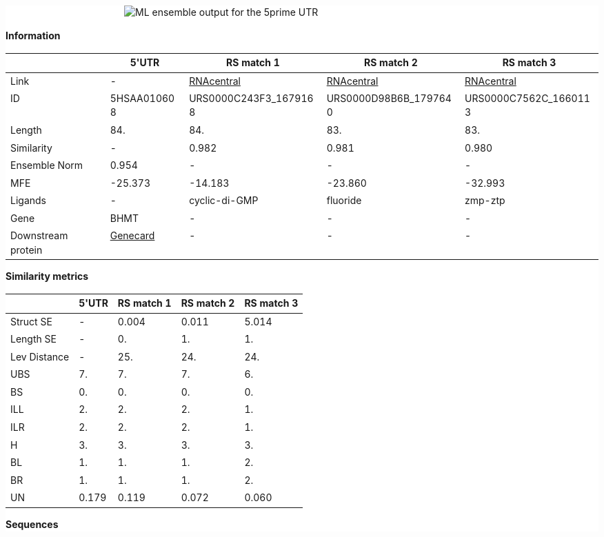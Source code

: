 
<div class="row">
    <div class="column_center">
        <span title="Normalized ensemble output probabilities for each classifier, green highlights represent classifiers that are above a non-normalized 0.95 output threshold (selected as RS)."><img src="../../alns/ens/ens_115.png" alt="ML ensemble output for the 5prime UTR" style="width:60%; display:block; margin-left:auto; margin-right:auto;"></span>
    </div>
</div>


**Information**

| | 5'UTR       | RS match 1   | RS match 2  | RS match 3 |
| ---- | ----------- | ----------- | ----------- | ----------- |
| <span title="Link to the sequence source">Link</span> | -  | <a href="https://rnacentral.org/rna/URS0000C243F3/1679168" target="_blank" rel="noopener noreferrer">RNAcentral</a>     |<a href="https://rnacentral.org/rna/URS0000D98B6B/1797640" target="_blank" rel="noopener noreferrer">RNAcentral</a>  | <a href="https://rnacentral.org/rna/URS0000C7562C/1660113" target="_blank" rel="noopener noreferrer">RNAcentral</a>   |
| <span title="ID within respective databases">ID</span>  | 5HSAA010608     | URS0000C243F3_1679168     | URS0000D98B6B_1797640     | URS0000C7562C_1660113     |
| <span title="Length of the sequence in question">Length</span>  | 84.     |  84.    | 83.   |  83.    |
| <span title="Similarity score calculated from all similarity metrics">Similarity</span>  | - | 0.982 | 0.981 | 0.980 |
| <span title="Ensemble classification via all 19 ML classifiers">Ensemble Norm</span>  | 0.954 | - | - | - |
| <span title="Nupack Mean Free Energy of the secondary structure">MFE</span>  | -25.373 | -14.183 | -23.860 | -32.993 |
| <span title="Reported Ligand match on RNAcentral or via RFAM">Ligands</span>  | - | cyclic-di-GMP | fluoride | zmp-ztp |
| <span title="Homo Sapiens gene abbreviation">Gene</span>  | BHMT | - | - | - |
| <span title="Link to the sequence source">Downstream protein</span>  | <a href="https://www.genecards.org/cgi-bin/carddisp.pl?gene=BHMT" target="_blank" rel="noopener noreferrer"> Genecard </a>   |    -    | -  | - |


**Similarity metrics**

| | 5'UTR       | RS match 1   | RS match 2  | RS match 3 |
| ---- | ----------- | ----------- | ----------- | ----------- |
| <span title="Structural feature squared error">Struct SE</span> | - | 0.004 | 0.011 | 5.014 |
| <span title="Length difference squared error">Length SE</span> | - | 0. | 1. | 1. |
| <span title="Edit distance of both dot structures">Lev Distance</span> | - | 25. | 24. | 24. |
| <span title="Unbranched stack count">UBS</span>| 7. | 7. | 7. | 6. |
| <span title="Branched stack counts">BS</span> | 0. | 0. | 0. | 0. |
| <span title="Inner loop left count">ILL</span> | 2. | 2. | 2. | 1. |
| <span title="Inner loop right count">ILR</span> | 2. | 2. | 2. | 1. |
| <span title="Hairpin counts">H</span> | 3. | 3. | 3. | 3. |
| <span title="Bulges left count">BL</span> | 1. | 1. | 1. | 2. |
| <span title="Bulges right count">BR</span> | 1. | 1. | 1. | 2. |
| <span title="Unpaired nucleotide %">UN</span> | 0.179 | 0.119 | 0.072 | 0.060 |

**Sequences**
